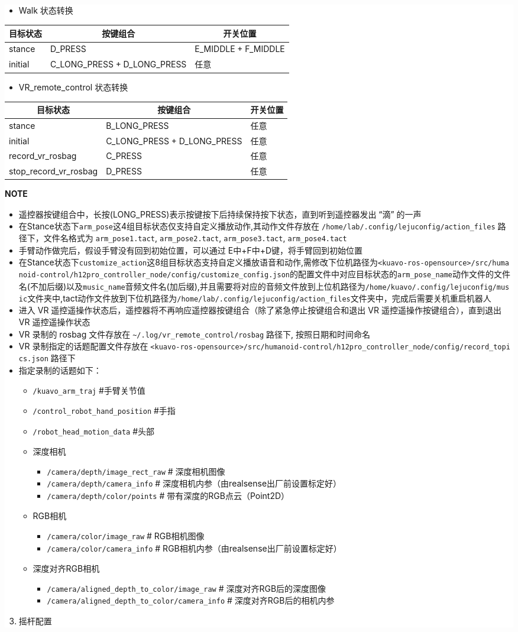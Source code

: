 - Walk 状态转换

| 目标状态 | 按键组合 | 开关位置 |
|---------|---------|---------|
| stance | D_PRESS | E_MIDDLE + F_MIDDLE |
| initial | C_LONG_PRESS + D_LONG_PRESS | 任意 |


- VR_remote_control 状态转换

| 目标状态 | 按键组合 | 开关位置 |
|---------|---------|---------|
| stance  | B_LONG_PRESS | 任意 |
| initial | C_LONG_PRESS + D_LONG_PRESS | 任意 |
| record_vr_rosbag | C_PRESS | 任意 |
| stop_record_vr_rosbag | D_PRESS | 任意 |

**NOTE**

- 遥控器按键组合中，长按(LONG_PRESS)表示按键按下后持续保持按下状态，直到听到遥控器发出 “滴” 的一声
- 在Stance状态下`arm_pose`这4组目标状态仅支持自定义播放动作,其动作文件存放在 `/home/lab/.config/lejuconfig/action_files` 路径下，文件名格式为 `arm_pose1.tact`, `arm_pose2.tact`, `arm_pose3.tact`, `arm_pose4.tact`
- 手臂动作做完后，假设手臂没有回到初始位置，可以通过 E中+F中+D键，将手臂回到初始位置
- 在Stance状态下`customize_action`这8组目标状态支持自定义播放语音和动作,需修改下位机路径为`<kuavo-ros-opensource>/src/humanoid-control/h12pro_controller_node/config/customize_config.json`的配置文件中对应目标状态的`arm_pose_name`动作文件的文件名(不加后缀)以及`music_name`音频文件名(加后缀),并且需要将对应的音频文件放到上位机路径为`/home/kuavo/.config/lejuconfig/music`文件夹中,tact动作文件放到下位机路径为`/home/lab/.config/lejuconfig/action_files`文件夹中，完成后需要关机重启机器人
- 进入 VR 遥控遥操作状态后，遥控器将不再响应遥控器按键组合（除了紧急停止按键组合和退出 VR 遥控遥操作按键组合），直到退出 VR 遥控遥操作状态
- VR 录制的 rosbag 文件存放在 `~/.log/vr_remote_control/rosbag` 路径下, 按照日期和时间命名
- VR 录制指定的话题配置文件存放在 `<kuavo-ros-opensource>/src/humanoid-control/h12pro_controller_node/config/record_topics.json` 路径下
- 指定录制的话题如下：
  - `/kuavo_arm_traj` #手臂关节值
  - `/control_robot_hand_position` #手指
  - `/robot_head_motion_data` #头部

  - 深度相机
    - `/camera/depth/image_rect_raw` # 深度相机图像
    - `/camera/depth/camera_info`    # 深度相机内参（由realsense出厂前设置标定好）
    - `/camera/depth/color/points`   # 带有深度的RGB点云（Point2D）

  - RGB相机
    - `/camera/color/image_raw`    # RGB相机图像
    - `/camera/color/camera_info`  # RGB相机内参（由realsense出厂前设置标定好）

  - 深度对齐RGB相机
    - `/camera/aligned_depth_to_color/image_raw`   # 深度对齐RGB后的深度图像
    - `/camera/aligned_depth_to_color/camera_info` # 深度对齐RGB后的相机内参


3. 摇杆配置
